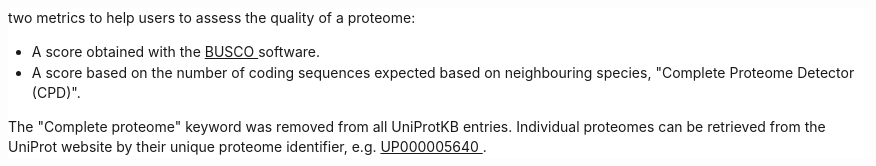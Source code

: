   two metrics
 </a>
 to help users to assess the quality of a proteome:
</p>
<ul>
 <li>
  A score obtained with the
  <a href="https://busco.ezlab.org">
   BUSCO
  </a>
  software.
 </li>
 <li>
  A score based on the number of coding sequences expected based on neighbouring species, "Complete Proteome Detector (CPD)".
 </li>
</ul>
<p>
 The "Complete proteome" keyword was removed from all UniProtKB entries. Individual proteomes can be retrieved from the UniProt website by their unique proteome identifier, e.g.
 <a href="http://www.uniprot.org/proteomes/UP000005640">
  UP000005640
 </a>
 .
</p>
